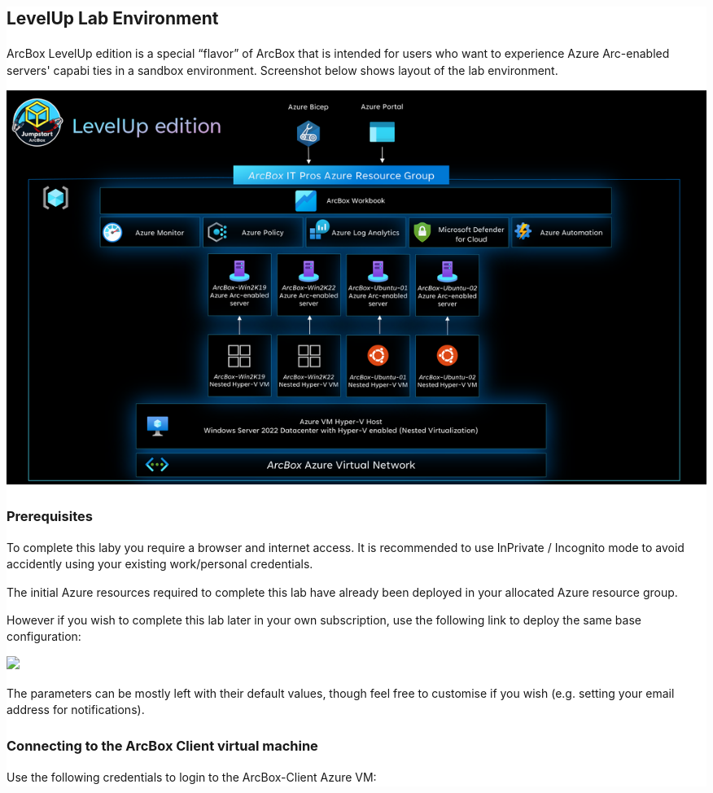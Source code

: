
## LevelUp Lab Environment

ArcBox LevelUp edition is a special “flavor” of ArcBox that is intended for users who want to experience Azure Arc-enabled servers' capabi
ties in a sandbox environment. Screenshot below shows layout of the lab environment.

  ![Screenshot showing ArcBox architecture](ArcBox-architecture.png)

### Prerequisites

To complete this laby you require a browser and internet access. It is recommended to use InPrivate / Incognito mode to avoid accidently using your existing work/personal credentials.

The initial Azure resources required to complete this lab have already been deployed in your allocated Azure resource group.

However if you wish to complete this lab later in your own subscription, use the following link to deploy the same base configuration:

<a href="https://portal.azure.com/#create/Microsoft.Template/uri/https%3A%2F%2Fraw.githubusercontent.com%2Feldridgeb%2Fanz-hybrid-labs%2Fmain%2FARM%2Fazuredeploy.json" target="_blank"><img src="https://aka.ms/deploytoazurebutton"/></a>

The parameters can be mostly left with their default values, though feel free to customise if you wish (e.g. setting your email address for notifications).

### Connecting to the ArcBox Client virtual machine

Use the following credentials to login to the ArcBox-Client Azure VM:
